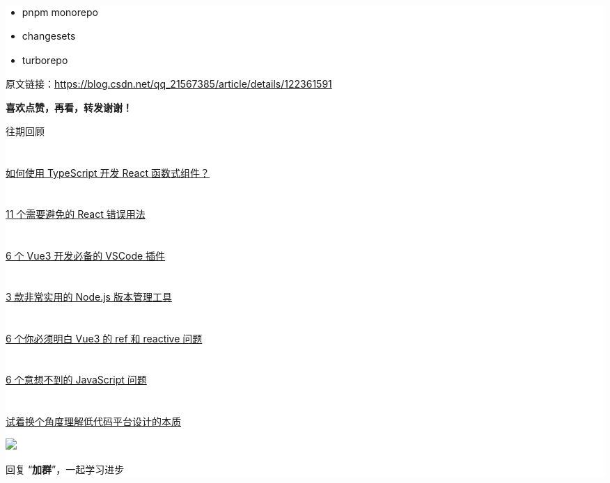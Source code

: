 *   pnpm monorepo
    
*   changesets
    
*   turborepo
    

原文链接：https://blog.csdn.net/qq_21567385/article/details/122361591

**喜欢点赞，再看，转发谢谢！**

  

往期回顾

  

#

[如何使用 TypeScript 开发 React 函数式组件？](http://mp.weixin.qq.com/s?__biz=MjM5MDc4MzgxNA==&mid=2458468369&idx=1&sn=710836a0f836c1591b4953ecf09bb9bb&chksm=b1c2603886b5e92ec64f82419d9fd8142060ee99fd48b8c3a8905ee6840f31e33d423c34c60b&scene=21#wechat_redirect)

#

[11 个需要避免的 React 错误用法](http://mp.weixin.qq.com/s?__biz=MjM5MDc4MzgxNA==&mid=2458468180&idx=1&sn=63da1eb9e4d8ba00510bf344eb408e49&chksm=b1c21f7d86b5966b160bf65b193b62c46bc47bf0b3965ff909a34d19d3dc9f16c86598792501&scene=21#wechat_redirect)

#

[6 个 Vue3 开发必备的 VSCode 插件](http://mp.weixin.qq.com/s?__biz=MjM5MDc4MzgxNA==&mid=2458467984&idx=1&sn=f9f71530f15124fe44cd22eff3170981&chksm=b1c21eb986b597af806837a37b87b1e8bc06b26b16af578deddd8bb503a768f78f5a7acdb909&scene=21#wechat_redirect)

#

[3 款非常实用的 Node.js 版本管理工具](http://mp.weixin.qq.com/s?__biz=MjM5MDc4MzgxNA==&mid=2458467880&idx=1&sn=ca7e12574d88a6b36ccfd47d9ddc7a4f&chksm=b1c21e0186b5971758792950721938b4a4efbc3024b0b01965c25a4ea73ec838767783ade6ea&scene=21#wechat_redirect)

#

[6 个你必须明白 Vue3 的 ref 和 reactive 问题](http://mp.weixin.qq.com/s?__biz=MjM5MDc4MzgxNA==&mid=2458467756&idx=1&sn=902e85685a50ba7cdc75e410e10b9718&chksm=b1c21d8586b5949326c8836132b20dc4294af449473b6db4592cbfd00788345534a07d77fa6d&scene=21#wechat_redirect)

#

[6 个意想不到的 JavaScript 问题](http://mp.weixin.qq.com/s?__biz=MjM5MDc4MzgxNA==&mid=2458467612&idx=1&sn=44ea5238a6500f44a47ea316c634bcf6&chksm=b1c21d3586b594237333a306f00353fba450514076e54ac32df7485ae358d0cefb25a6c1f329&scene=21#wechat_redirect)

#

[试着换个角度理解低代码平台设计的本质](http://mp.weixin.qq.com/s?__biz=MjM5MDc4MzgxNA==&mid=2458467471&idx=2&sn=7990678e19544372ff43b5a84f491337&chksm=b1c21ca686b595b07b097c764f9304887282d737b4dd0a2634c47b25c8f223c785a6c8714382&scene=21#wechat_redirect)

![](https://mmbiz.qpic.cn/mmbiz_gif/dy9CXeZLlCXukR16d8fyyeJ4icloLCW0cvbCvibfaBxbY22lN51mYaLeKictjOeobKmxCVfb3AwIZ3t6eKicIicTtow/640?wx_fmt=gif)

回复 “**加群**”，一起学习进步